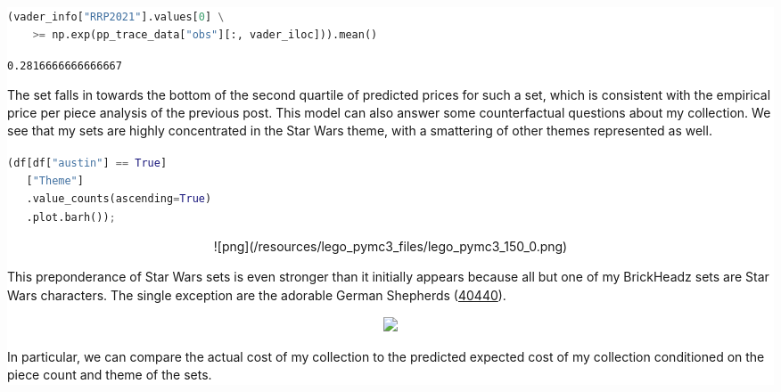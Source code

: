 
```python
(vader_info["RRP2021"].values[0] \
    >= np.exp(pp_trace_data["obs"][:, vader_iloc])).mean()
```




```
0.2816666666666667
```



The set falls in towards the bottom of the second quartile of predicted prices for such a set, which is consistent with the empirical price per piece analysis of the previous post.  This model can also answer some counterfactual questions about my collection.  We see that my sets are highly concentrated in the Star Wars theme, with a smattering of other themes represented as well.


```python
(df[df["austin"] == True]
   ["Theme"]
   .value_counts(ascending=True)
   .plot.barh());
```


<center>![png](/resources/lego_pymc3_files/lego_pymc3_150_0.png)</center>


This preponderance of Star Wars sets is even stronger than it initially appears because all but one of my BrickHeadz sets are Star Wars characters.  The single exception are the adorable German Shepherds ([40440](https://www.lego.com/en-us/product/german-shepherd-40440)).

<center><img src="https://www.lego.com/cdn/cs/set/assets/blt5e9ef14c0a074aa4/40440.jpg" width=500></center>

In particular, we can compare the actual cost of my collection to the predicted expected cost of my collection conditioned on the piece count and theme of the sets.
